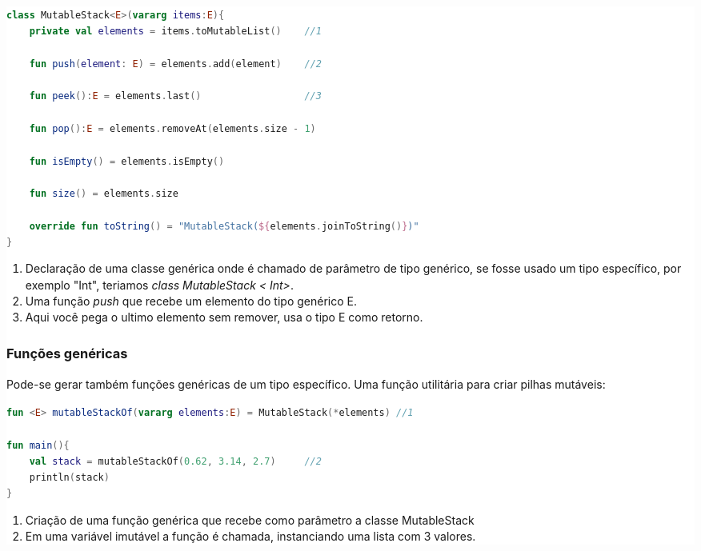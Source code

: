```kotlin
class MutableStack<E>(vararg items:E){
	private val elements = items.toMutableList() 	//1

	fun push(element: E) = elements.add(element) 	//2

	fun peek():E = elements.last() 					//3

	fun pop():E = elements.removeAt(elements.size - 1)

	fun isEmpty() = elements.isEmpty()

	fun size() = elements.size

	override fun toString() = "MutableStack(${elements.joinToString()})"
}

```

<ol>
	<li>Declaração de uma classe genérica onde <E> é chamado de parâmetro de tipo genérico, se fosse usado um tipo específico, por exemplo "Int", teriamos <em>class MutableStack < Int></em>.</li>
	<li>Uma função <em>push</em> que recebe um elemento do tipo genérico E.
	</li>
	<li>Aqui você pega o ultimo elemento sem remover, usa o tipo E como retorno.</li>
</ol>

<h3>Funções genéricas</h3>

<p>Pode-se gerar também funções genéricas de um tipo específico. Uma função utilitária para criar pilhas mutáveis:</p>

```kotlin
fun <E> mutableStackOf(vararg elements:E) = MutableStack(*elements)	//1

fun main(){
	val stack = mutableStackOf(0.62, 3.14, 2.7) 	//2
	println(stack)
}
```
<ol>
	<li>Criação de uma função genérica que recebe como parâmetro a classe MutableStack </li>
	<li>Em uma variável imutável a função é chamada, instanciando uma lista com 3 valores.</li>
</ol>

